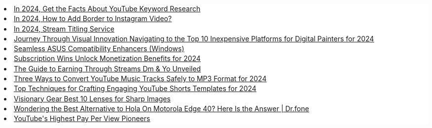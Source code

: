 <li><a href="https://youtube-docs.techidaily.com/24-get-the-facts-about-youtube-keyword-research/"><u>In 2024, Get the Facts About YouTube Keyword Research</u></a></li>
<li><a href="https://instagram-clips.techidaily.com/in-2024-how-to-add-border-to-instagram-video/"><u>In 2024, How to Add Border to Instagram Video?</u></a></li>
<li><a href="https://youtube-docs.techidaily.com/24-stream-titling-service/"><u>In 2024, Stream Titling Service</u></a></li>
<li><a href="https://youtube-docs.techidaily.com/ey-through-visual-innovation-navigating-to-the-top-10-inexpensive-platforms-for-digital-painters-for-2024/"><u>Journey Through Visual Innovation  Navigating to the Top 10 Inexpensive Platforms for Digital Painters for 2024</u></a></li>
<li><a href="https://driver-install.techidaily.com/seamless-asus-compatibility-enhancers-windows/"><u>Seamless ASUS Compatibility Enhancers (Windows)</u></a></li>
<li><a href="https://youtube-docs.techidaily.com/ription-wins-unlock-monetization-benefits-for-2024/"><u>Subscription Wins Unlock Monetization Benefits for 2024</u></a></li>
<li><a href="https://youtube-docs.techidaily.com/uide-to-earning-through-streams-dm-and-yo-unveiled/"><u>The Guide to Earning Through Streams  Dm & Yo Unveiled</u></a></li>
<li><a href="https://youtube-sure.techidaily.com/-ways-to-convert-youtube-music-tracks-safely-to-mp3-format-for-2024/"><u>Three Ways to Convert YouTube Music Tracks Safely to MP3 Format for 2024</u></a></li>
<li><a href="https://youtube-docs.techidaily.com/echniques-for-crafting-engaging-youtube-shorts-templates-for-2024/"><u>Top Techniques for Crafting Engaging YouTube Shorts Templates for 2024</u></a></li>
<li><a href="https://extra-information.techidaily.com/visionary-gear-best-10-lenses-for-sharp-images/"><u>Visionary Gear  Best 10 Lenses for Sharp Images</u></a></li>
<li><a href="https://fake-location.techidaily.com/wondering-the-best-alternative-to-hola-on-motorola-edge-40-here-is-the-answer-drfone-by-drfone-virtual-android/"><u>Wondering the Best Alternative to Hola On Motorola Edge 40? Here Is the Answer | Dr.fone</u></a></li>
<li><a href="https://youtube-docs.techidaily.com/bes-highest-pay-per-view-pioneers/"><u>YouTube's Highest Pay Per View Pioneers</u></a></li>
</ul></div>
